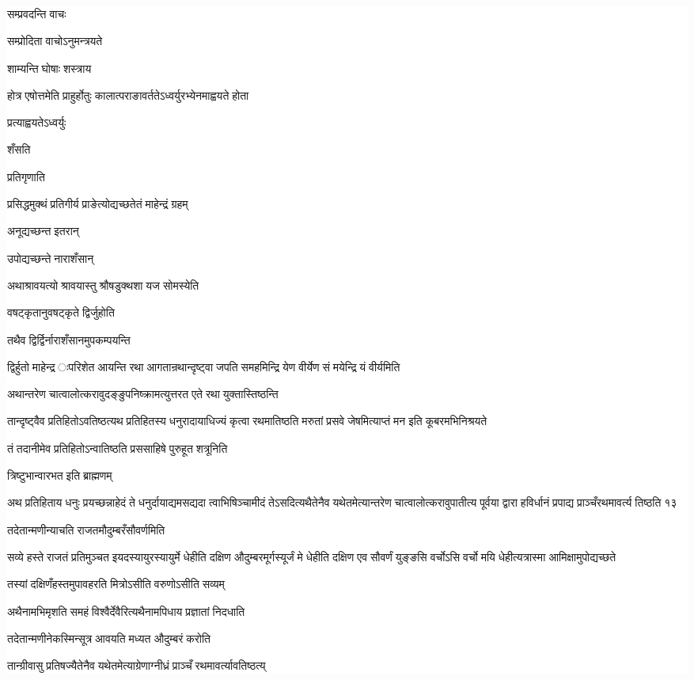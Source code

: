 सम्प्रवदन्ति वाचः

सम्प्रोदिता वाचोऽनुमन्त्रयते

शाम्यन्ति घोषाः शस्त्राय

होत्र एषोत्तमेति प्राहुर्होतुः कालात्पराङावर्ततेऽध्वर्युरभ्येनमाह्वयते
होता

प्रत्याह्वयतेऽध्वर्युः

शँसति

प्रतिगृणाति

प्रसिद्धमुक्थं प्रतिगीर्य प्राङेत्योद्यच्छतेतं माहेन्द्रं ग्रहम्

अनूद्यच्छन्त इतरान्

उपोद्यच्छन्ते नाराशँसान्

अथाश्रावयत्यो श्रावयास्तु श्रौषडुक्थशा यज सोमस्येति

वषट्कृतानुवषट्कृते द्विर्जुहोति

तथैव द्विर्द्विर्नाराशँसानमुपकम्पयन्ति

द्विर्हुतो माहेन्द्र ःपरिशेत आयन्ति रथा आगतान्रथान्दृष्ट्वा जपति
समहमिन्द्रि येण वीर्येण सं मयेन्द्रि यं वीर्यमिति

अथान्तरेण चात्वालोत्करावुदङ्ङुपनिष्क्रामत्युत्तरत एते रथा
युक्तास्तिष्ठन्ति

तान्दृष्ट्वैव प्रतिहितोऽवतिष्ठत्यथ प्रतिहितस्य धनुरादायाधिज्यं कृत्वा
रथमातिष्ठति मरुतां प्रसवे जेषमित्याप्तं मन इति कूबरमभिनिश्रयते

 

तं तदानीमेव प्रतिहितोऽन्वातिष्ठति प्रससाहिषे पुरुहूत शत्रूनिति

त्रिष्टुभान्वारभत इति ब्राह्मणम्

अथ प्रतिहिताय धनुः प्रयच्छन्नाहेदं ते धनुर्दायाद्यमसद्यदा
त्वाभिषिञ्चामीदं तेऽसदित्यथैतेनैव
यथेतमेत्यान्तरेण चात्वालोत्करावुपातीत्य पूर्वया द्वारा
हविर्धानं प्रपाद्य प्राञ्चँरथमावर्त्य तिष्ठति १३

 

तदेतान्मणीन्याचति राजतमौदुम्बरँसौवर्णमिति

सव्ये हस्ते राजतं प्रतिमुञ्चत इयदस्यायुरस्यायुर्मे धेहीति दक्षिण
औदुम्बरमूर्गस्यूर्जं मे धेहीति दक्षिण एव सौवर्णं युङ्ङसि
वर्चोऽसि वर्चो मयि धेहीत्यत्रास्मा आमिक्षामुपोद्यच्छते

तस्यां दक्षिणँहस्तमुपावहरति मित्रोऽसीति वरुणोऽसीति सव्यम्

अथैनामभिमृशति समहं विश्वैर्देवैरित्यथैनामपिधाय प्रज्ञातां निदधाति

तदेतान्मणीनेकस्मिन्सूत्र आवयति मध्यत औदुम्बरं करोति

तान्ग्रीवासु प्रतिषज्यैतेनैव यथेतमेत्याग्रेणाग्नीध्रं प्राञ्चँ
रथमावर्त्यावतिष्ठत्य्
